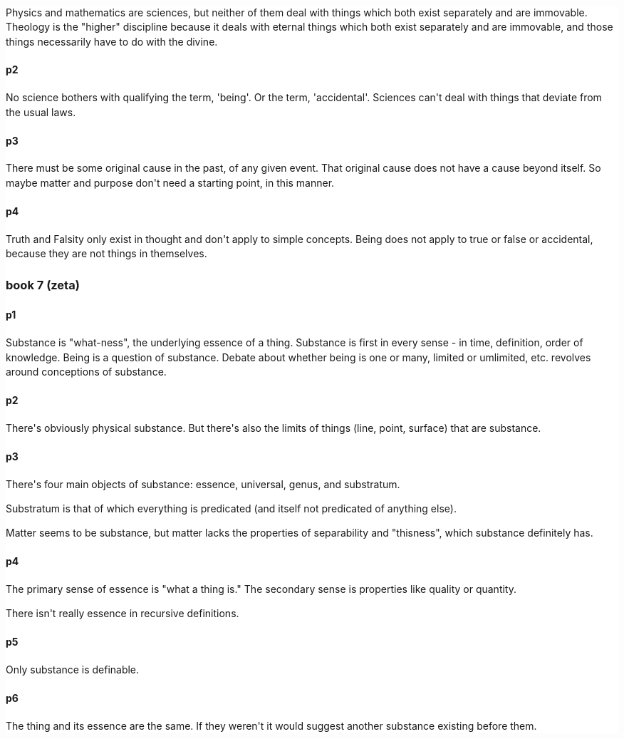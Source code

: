 Physics and mathematics are sciences, but neither of them deal with things which both exist separately and are immovable. Theology is the "higher" discipline because it deals with eternal things which both exist separately and are immovable, and those things necessarily have to do with the divine.
#### p2

No science bothers with qualifying the term, 'being'. Or the term, 'accidental'. Sciences can't deal with things that deviate from the usual laws.

#### p3

There must be some original cause in the past, of any given event. That original cause does not have a cause beyond itself. So maybe matter and purpose don't need a starting point, in this manner.

#### p4

Truth and Falsity only exist in thought and don't apply to simple concepts. Being does not apply to true or false or accidental, because they are not things in themselves.

### book 7 (zeta)

#### p1

Substance is "what-ness", the underlying essence of a thing.
Substance is first in every sense - in time, definition, order of knowledge. Being is a question of substance. Debate about whether being is one or many, limited or umlimited, etc. revolves around conceptions of substance.

#### p2

There's obviously physical substance. But there's also the limits of things (line, point, surface) that are substance.

#### p3

There's four main objects of substance: essence, universal, genus, and substratum.

Substratum is that of which everything is predicated (and itself not predicated of anything else).

Matter seems to be substance, but matter lacks the properties of separability and "thisness", which substance definitely has.

#### p4

The primary sense of essence is "what a thing is." The secondary sense is properties like quality or quantity.

There isn't really essence in recursive definitions.

#### p5

Only substance is definable.

#### p6

The thing and its essence are the same. If they weren't it would suggest another substance existing before them.
